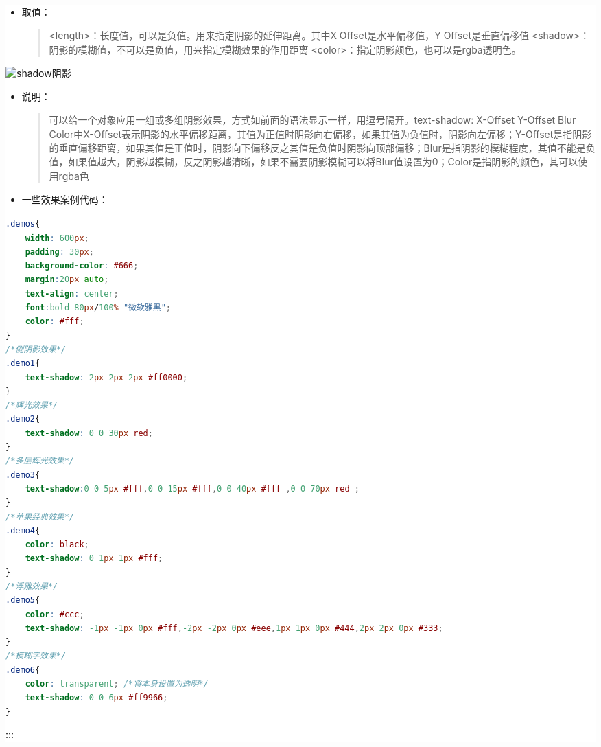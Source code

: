 - 取值：
  > &lt;length>：长度值，可以是负值。用来指定阴影的延伸距离。其中X Offset是水平偏移值，Y Offset是垂直偏移值
&lt;shadow>：阴影的模糊值，不可以是负值，用来指定模糊效果的作用距离
&lt;color>：指定阴影颜色，也可以是rgba透明色。

![shadow阴影](media/08CSS3/shadow.png)

- 说明：
   > 可以给一个对象应用一组或多组阴影效果，方式如前面的语法显示一样，用逗号隔开。text-shadow: X-Offset Y-Offset Blur Color中X-Offset表示阴影的水平偏移距离，其值为正值时阴影向右偏移，如果其值为负值时，阴影向左偏移；Y-Offset是指阴影的垂直偏移距离，如果其值是正值时，阴影向下偏移反之其值是负值时阴影向顶部偏移；Blur是指阴影的模糊程度，其值不能是负值，如果值越大，阴影越模糊，反之阴影越清晰，如果不需要阴影模糊可以将Blur值设置为0；Color是指阴影的颜色，其可以使用rgba色
- 一些效果案例代码：

```CSS
.demos{
    width: 600px;
    padding: 30px;
    background-color: #666;
    margin:20px auto;
    text-align: center;
    font:bold 80px/100% "微软雅黑";
    color: #fff;
}
/*侧阴影效果*/
.demo1{
    text-shadow: 2px 2px 2px #ff0000;
}
/*辉光效果*/
.demo2{
    text-shadow: 0 0 30px red;
}
/*多层辉光效果*/
.demo3{
    text-shadow:0 0 5px #fff,0 0 15px #fff,0 0 40px #fff ,0 0 70px red ;
}
/*苹果经典效果*/
.demo4{
    color: black;
    text-shadow: 0 1px 1px #fff;
}
/*浮雕效果*/
.demo5{
    color: #ccc;
    text-shadow: -1px -1px 0px #fff,-2px -2px 0px #eee,1px 1px 0px #444,2px 2px 0px #333;
}
/*模糊字效果*/
.demo6{
    color: transparent; /*将本身设置为透明*/
    text-shadow: 0 0 6px #ff9966;
}
```

:::
